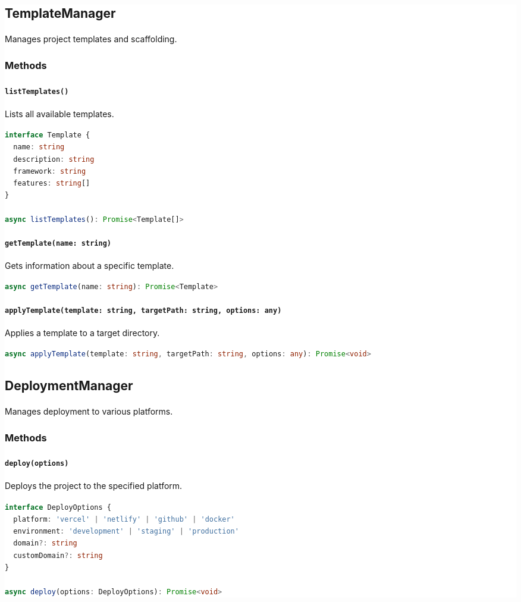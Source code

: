 ## TemplateManager

Manages project templates and scaffolding.

### Methods

#### `listTemplates()`
Lists all available templates.

```typescript
interface Template {
  name: string
  description: string
  framework: string
  features: string[]
}

async listTemplates(): Promise<Template[]>
```

#### `getTemplate(name: string)`
Gets information about a specific template.

```typescript
async getTemplate(name: string): Promise<Template>
```

#### `applyTemplate(template: string, targetPath: string, options: any)`
Applies a template to a target directory.

```typescript
async applyTemplate(template: string, targetPath: string, options: any): Promise<void>
```

## DeploymentManager

Manages deployment to various platforms.

### Methods

#### `deploy(options)`
Deploys the project to the specified platform.

```typescript
interface DeployOptions {
  platform: 'vercel' | 'netlify' | 'github' | 'docker'
  environment: 'development' | 'staging' | 'production'
  domain?: string
  customDomain?: string
}

async deploy(options: DeployOptions): Promise<void>
```
